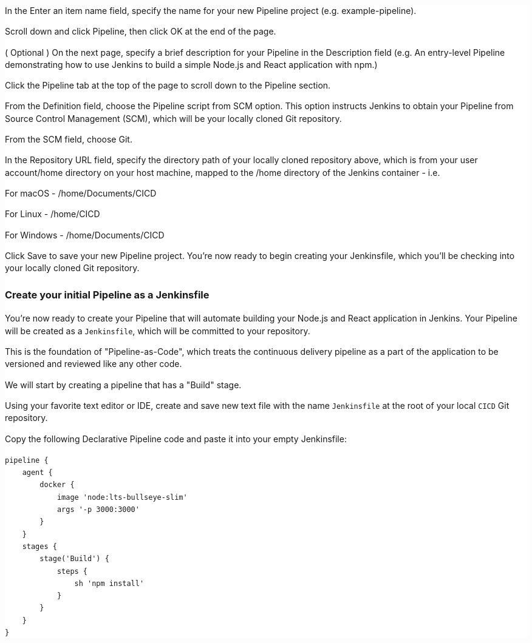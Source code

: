 In the Enter an item name field, specify the name for your new Pipeline project (e.g. example-pipeline).

Scroll down and click Pipeline, then click OK at the end of the page.

( Optional ) On the next page, specify a brief description for your Pipeline in the Description field (e.g. An entry-level Pipeline demonstrating how to use Jenkins to build a simple Node.js and React application with npm.)

Click the Pipeline tab at the top of the page to scroll down to the Pipeline section.

From the Definition field, choose the Pipeline script from SCM option. This option instructs Jenkins to obtain your Pipeline from Source Control Management (SCM), which will be your locally cloned Git repository.

From the SCM field, choose Git.

In the Repository URL field, specify the directory path of your locally cloned repository above, which is from your user account/home directory on your host machine, mapped to the /home directory of the Jenkins container - i.e.

For macOS - /home/Documents/CICD

For Linux - /home/CICD

For Windows - /home/Documents/CICD

Click Save to save your new Pipeline project. You’re now ready to begin creating your Jenkinsfile, which you’ll be checking into your locally cloned Git repository.

### Create your initial Pipeline as a Jenkinsfile
You’re now ready to create your Pipeline that will automate building your Node.js and React application in Jenkins. Your Pipeline will be created as a `Jenkinsfile`, which will be committed to your repository.

This is the foundation of "Pipeline-as-Code", which treats the continuous delivery pipeline as a part of the application to be versioned and reviewed like any other code.

We will start by creating a pipeline that has a "Build" stage.

Using your favorite text editor or IDE, create and save new text file with the name `Jenkinsfile` at the root of your local `CICD` Git repository.

Copy the following Declarative Pipeline code and paste it into your empty Jenkinsfile:
```
pipeline {
    agent {
        docker {
            image 'node:lts-bullseye-slim' 
            args '-p 3000:3000' 
        }
    }
    stages {
        stage('Build') { 
            steps {
                sh 'npm install' 
            }
        }
    }
}
```
